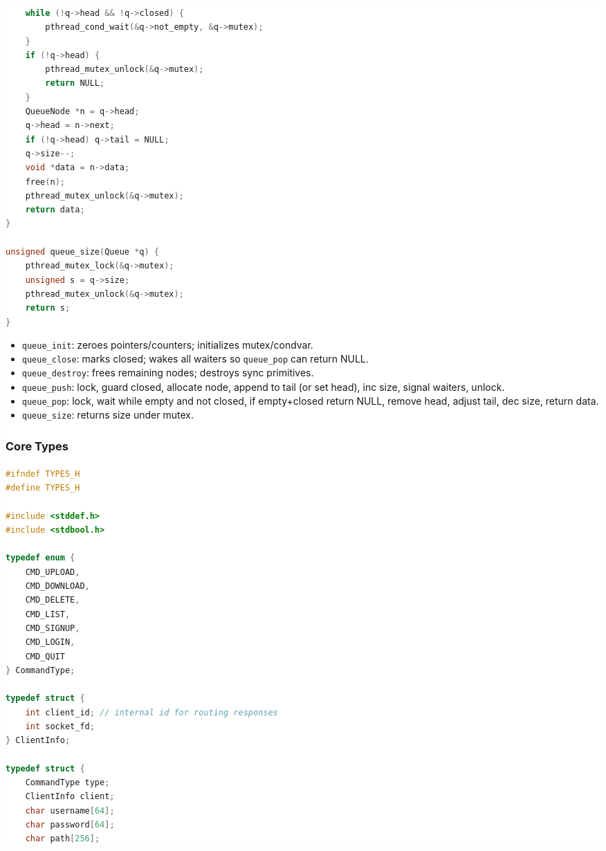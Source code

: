 ```1:75:src/queue.c
	while (!q->head && !q->closed) {
		pthread_cond_wait(&q->not_empty, &q->mutex);
	}
	if (!q->head) {
		pthread_mutex_unlock(&q->mutex);
		return NULL;
	}
	QueueNode *n = q->head;
	q->head = n->next;
	if (!q->head) q->tail = NULL;
	q->size--;
	void *data = n->data;
	free(n);
	pthread_mutex_unlock(&q->mutex);
	return data;
}

unsigned queue_size(Queue *q) {
	pthread_mutex_lock(&q->mutex);
	unsigned s = q->size;
	pthread_mutex_unlock(&q->mutex);
	return s;
}
```
- `queue_init`: zeroes pointers/counters; initializes mutex/condvar.
- `queue_close`: marks closed; wakes all waiters so `queue_pop` can return NULL.
- `queue_destroy`: frees remaining nodes; destroys sync primitives.
- `queue_push`: lock, guard closed, allocate node, append to tail (or set head), inc size, signal waiters, unlock.
- `queue_pop`: lock, wait while empty and not closed, if empty+closed return NULL, remove head, adjust tail, dec size, return data.
- `queue_size`: returns size under mutex.

### Core Types

```1:45:include/types.h
#ifndef TYPES_H
#define TYPES_H

#include <stddef.h>
#include <stdbool.h>

typedef enum {
	CMD_UPLOAD,
	CMD_DOWNLOAD,
	CMD_DELETE,
	CMD_LIST,
	CMD_SIGNUP,
	CMD_LOGIN,
	CMD_QUIT
} CommandType;

typedef struct {
	int client_id; // internal id for routing responses
	int socket_fd;
} ClientInfo;

typedef struct {
	CommandType type;
	ClientInfo client;
	char username[64];
	char password[64];
	char path[256];
```